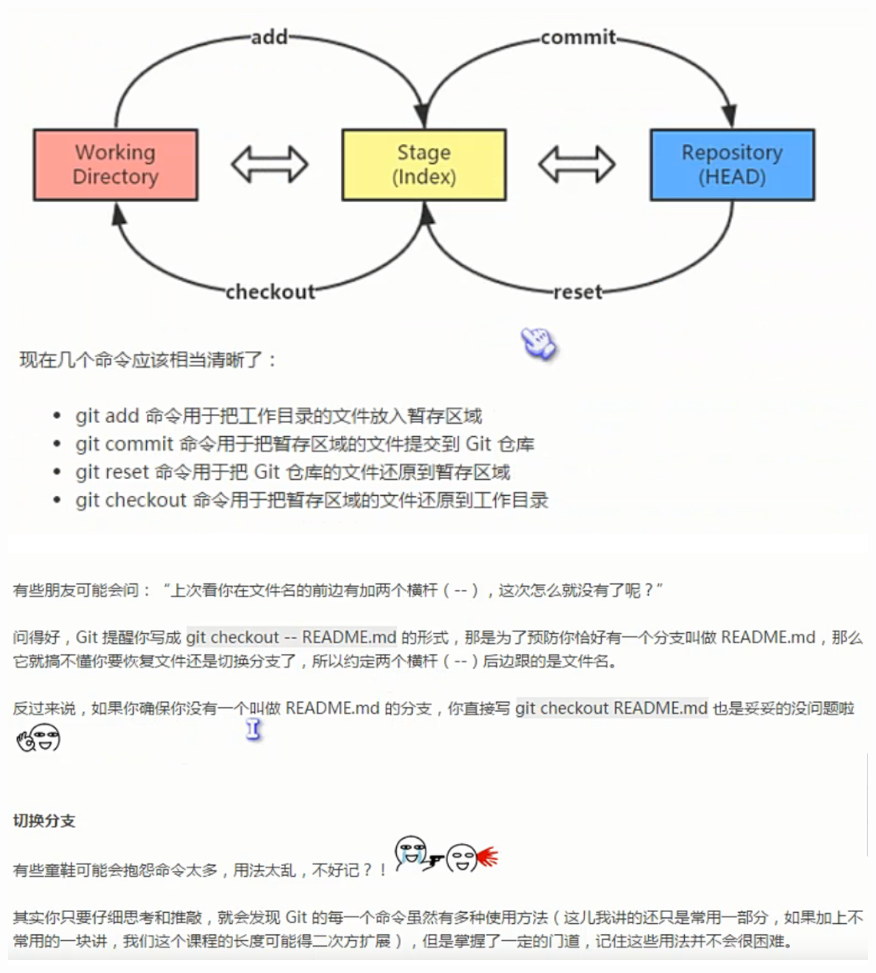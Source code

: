 ![image-20200304210548416](常用命令.assets/image-20200304210548416.png)

![image-20200304210913755](常用命令.assets/image-20200304210913755.png)
